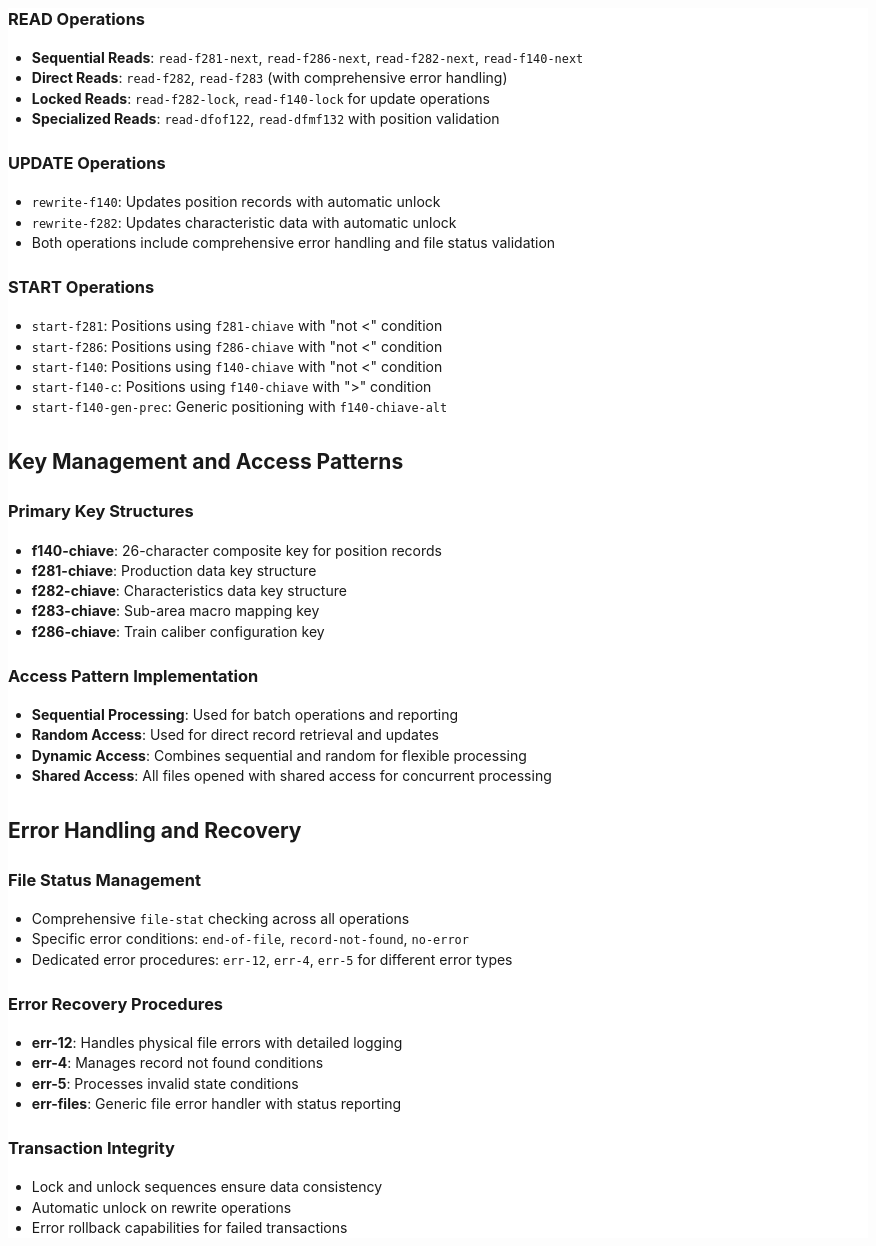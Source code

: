### READ Operations
- **Sequential Reads**: `read-f281-next`, `read-f286-next`, `read-f282-next`, `read-f140-next`
- **Direct Reads**: `read-f282`, `read-f283` (with comprehensive error handling)
- **Locked Reads**: `read-f282-lock`, `read-f140-lock` for update operations
- **Specialized Reads**: `read-dfof122`, `read-dfmf132` with position validation

### UPDATE Operations
- `rewrite-f140`: Updates position records with automatic unlock
- `rewrite-f282`: Updates characteristic data with automatic unlock
- Both operations include comprehensive error handling and file status validation

### START Operations
- `start-f281`: Positions using `f281-chiave` with "not <" condition
- `start-f286`: Positions using `f286-chiave` with "not <" condition  
- `start-f140`: Positions using `f140-chiave` with "not <" condition
- `start-f140-c`: Positions using `f140-chiave` with ">" condition
- `start-f140-gen-prec`: Generic positioning with `f140-chiave-alt`

## Key Management and Access Patterns

### Primary Key Structures
- **f140-chiave**: 26-character composite key for position records
- **f281-chiave**: Production data key structure
- **f282-chiave**: Characteristics data key structure
- **f283-chiave**: Sub-area macro mapping key
- **f286-chiave**: Train caliber configuration key

### Access Pattern Implementation
- **Sequential Processing**: Used for batch operations and reporting
- **Random Access**: Used for direct record retrieval and updates
- **Dynamic Access**: Combines sequential and random for flexible processing
- **Shared Access**: All files opened with shared access for concurrent processing

## Error Handling and Recovery

### File Status Management
- Comprehensive `file-stat` checking across all operations
- Specific error conditions: `end-of-file`, `record-not-found`, `no-error`
- Dedicated error procedures: `err-12`, `err-4`, `err-5` for different error types

### Error Recovery Procedures
- **err-12**: Handles physical file errors with detailed logging
- **err-4**: Manages record not found conditions
- **err-5**: Processes invalid state conditions
- **err-files**: Generic file error handler with status reporting

### Transaction Integrity
- Lock and unlock sequences ensure data consistency
- Automatic unlock on rewrite operations
- Error rollback capabilities for failed transactions
